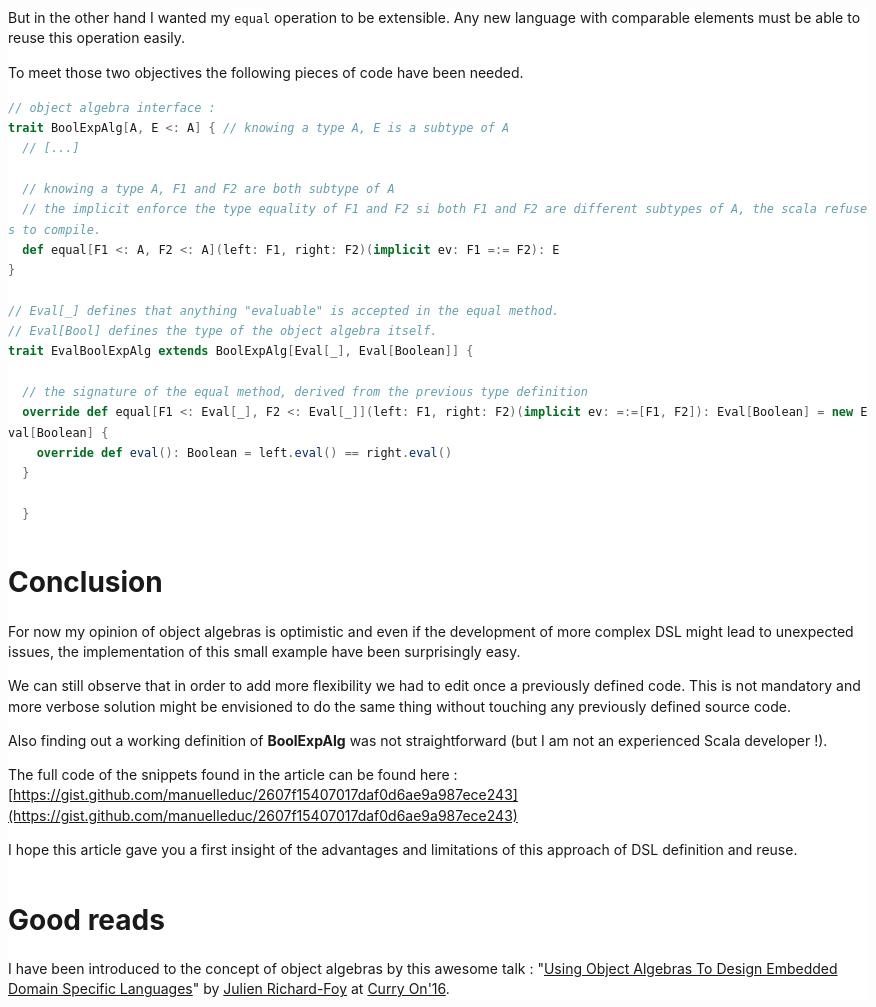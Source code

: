 But in the other hand I wanted my `equal` operation to be extensible. Any new language with comparable elements must be able to reuse this operation easily.

To meet those two objectives the following pieces of code have been needed.

```scala
// object algebra interface :
trait BoolExpAlg[A, E <: A] { // knowing a type A, E is a subtype of A
  // [...]

  // knowing a type A, F1 and F2 are both subtype of A
  // the implicit enforce the type equality of F1 and F2 si both F1 and F2 are different subtypes of A, the scala refuses to compile.
  def equal[F1 <: A, F2 <: A](left: F1, right: F2)(implicit ev: F1 =:= F2): E
}

// Eval[_] defines that anything "evaluable" is accepted in the equal method.
// Eval[Bool] defines the type of the object algebra itself.
trait EvalBoolExpAlg extends BoolExpAlg[Eval[_], Eval[Boolean]] {

  // the signature of the equal method, derived from the previous type definition
  override def equal[F1 <: Eval[_], F2 <: Eval[_]](left: F1, right: F2)(implicit ev: =:=[F1, F2]): Eval[Boolean] = new Eval[Boolean] {
    override def eval(): Boolean = left.eval() == right.eval()
  }

  }
```

# Conclusion

For now my opinion of object algebras is optimistic and even if the development of more complex DSL might lead to unexpected issues, the implementation of this small example have been surprisingly easy.

We can still observe that in order to add more flexibility we had to edit once a previously defined code. This is not mandatory and more verbose solution might be envisioned to do the same thing without touching any previously defined source code.

Also finding out a working definition of **BoolExpAlg** was not straightforward (but I am not an experienced Scala developer !).

The full code of the snippets found in the article can be found here : [https://gist.github.com/manuelleduc/2607f15407017daf0d6ae9a987ece243](https://gist.github.com/manuelleduc/2607f15407017daf0d6ae9a987ece243)

I hope this article gave you a first insight of the advantages and limitations of this approach of DSL definition and reuse.

# Good reads

I have been introduced to the concept of object algebras by this awesome talk :  "[Using Object Algebras To Design Embedded Domain Specific Languages](https://www.youtube.com/watch?v=snbsYyBS4Bs)" by [Julien Richard-Foy](http://julien.richard-foy.fr/) at [Curry On'16](http://curry-on.org/2016/).
